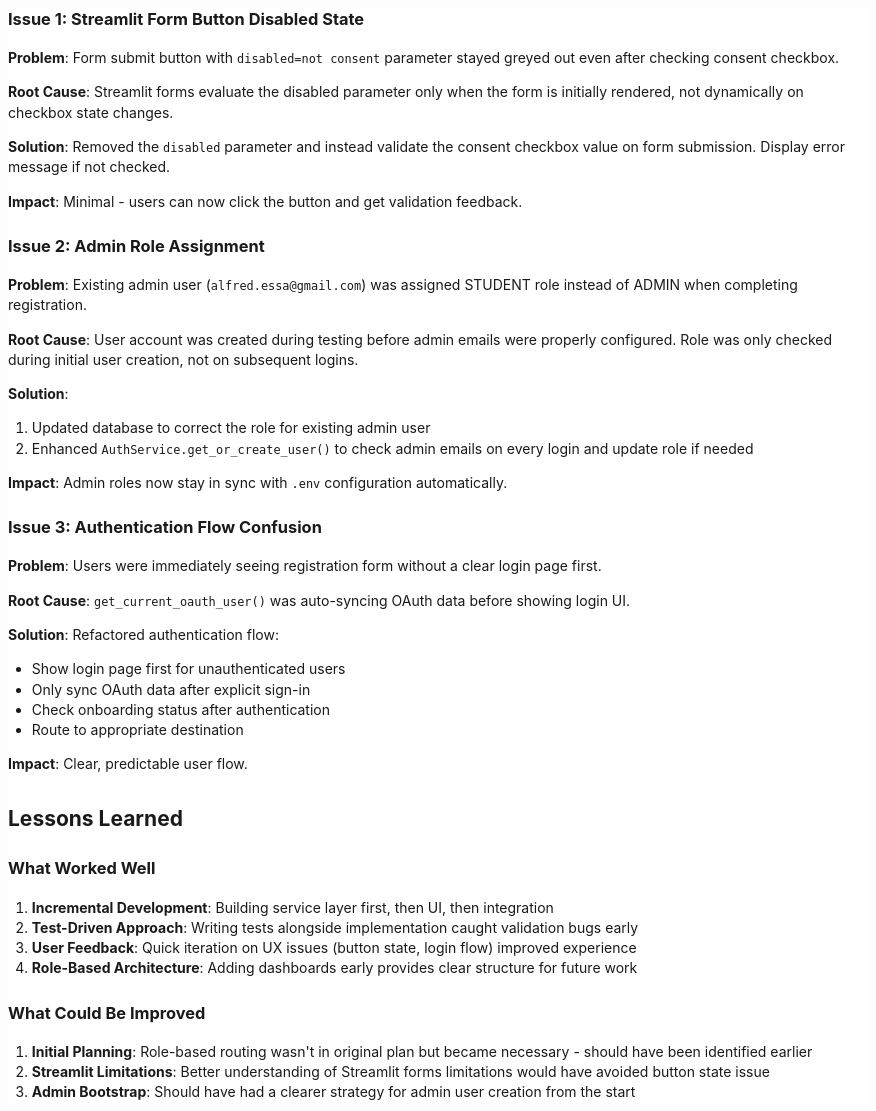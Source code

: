 ### Issue 1: Streamlit Form Button Disabled State
**Problem**: Form submit button with `disabled=not consent` parameter stayed greyed out even after checking consent checkbox.

**Root Cause**: Streamlit forms evaluate the disabled parameter only when the form is initially rendered, not dynamically on checkbox state changes.

**Solution**: Removed the `disabled` parameter and instead validate the consent checkbox value on form submission. Display error message if not checked.

**Impact**: Minimal - users can now click the button and get validation feedback.

### Issue 2: Admin Role Assignment
**Problem**: Existing admin user (`alfred.essa@gmail.com`) was assigned STUDENT role instead of ADMIN when completing registration.

**Root Cause**: User account was created during testing before admin emails were properly configured. Role was only checked during initial user creation, not on subsequent logins.

**Solution**:
1. Updated database to correct the role for existing admin user
2. Enhanced `AuthService.get_or_create_user()` to check admin emails on every login and update role if needed

**Impact**: Admin roles now stay in sync with `.env` configuration automatically.

### Issue 3: Authentication Flow Confusion
**Problem**: Users were immediately seeing registration form without a clear login page first.

**Root Cause**: `get_current_oauth_user()` was auto-syncing OAuth data before showing login UI.

**Solution**: Refactored authentication flow:
- Show login page first for unauthenticated users
- Only sync OAuth data after explicit sign-in
- Check onboarding status after authentication
- Route to appropriate destination

**Impact**: Clear, predictable user flow.

## Lessons Learned

### What Worked Well
1. **Incremental Development**: Building service layer first, then UI, then integration
2. **Test-Driven Approach**: Writing tests alongside implementation caught validation bugs early
3. **User Feedback**: Quick iteration on UX issues (button state, login flow) improved experience
4. **Role-Based Architecture**: Adding dashboards early provides clear structure for future work

### What Could Be Improved
1. **Initial Planning**: Role-based routing wasn't in original plan but became necessary - should have been identified earlier
2. **Streamlit Limitations**: Better understanding of Streamlit forms limitations would have avoided button state issue
3. **Admin Bootstrap**: Should have had a clearer strategy for admin user creation from the start
